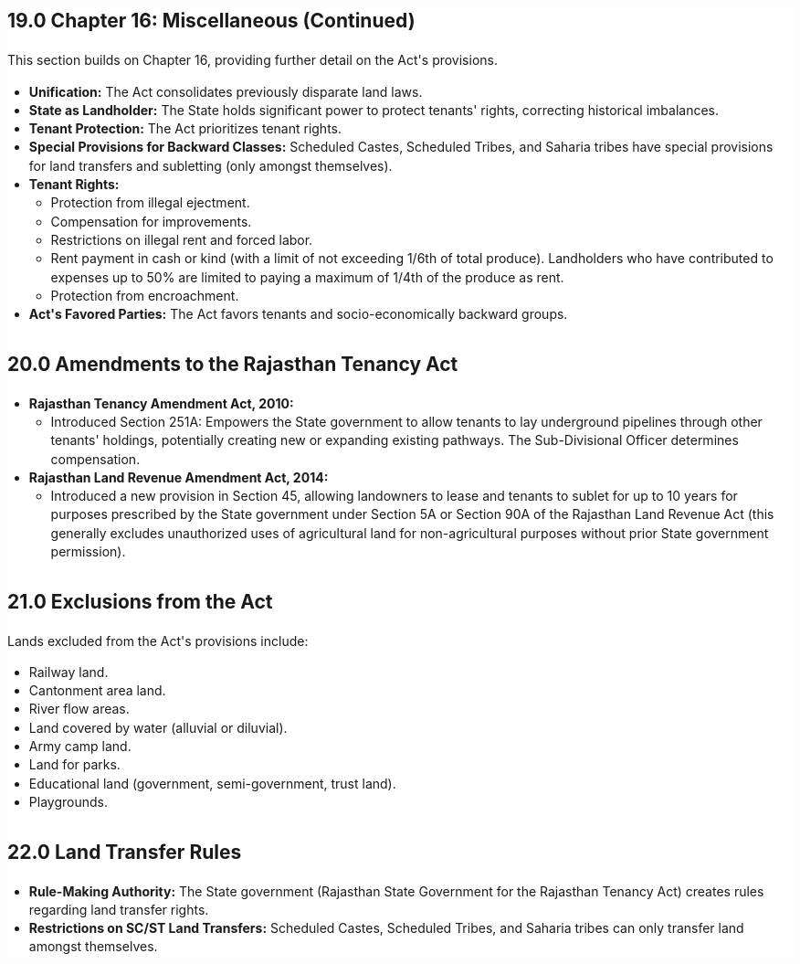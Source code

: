 
## 19.0 Chapter 16: Miscellaneous (Continued)

This section builds on Chapter 16, providing further detail on the Act's provisions.

* **Unification:** The Act consolidates previously disparate land laws.
* **State as Landholder:** The State holds significant power to protect tenants' rights, correcting historical imbalances.
* **Tenant Protection:** The Act prioritizes tenant rights.
* **Special Provisions for Backward Classes:** Scheduled Castes, Scheduled Tribes, and Saharia tribes have special provisions for land transfers and subletting (only amongst themselves).
* **Tenant Rights:**
    * Protection from illegal ejectment.
    * Compensation for improvements.
    * Restrictions on illegal rent and forced labor.
    * Rent payment in cash or kind (with a limit of not exceeding 1/6th of total produce).  Landholders who have contributed to expenses up to 50% are limited to paying a maximum of 1/4th of the produce as rent.
    * Protection from encroachment.
* **Act's Favored Parties:** The Act favors tenants and socio-economically backward groups.


## 20.0 Amendments to the Rajasthan Tenancy Act

* **Rajasthan Tenancy Amendment Act, 2010:**
    * Introduced Section 251A: Empowers the State government to allow tenants to lay underground pipelines through other tenants' holdings, potentially creating new or expanding existing pathways.  The Sub-Divisional Officer determines compensation.
* **Rajasthan Land Revenue Amendment Act, 2014:**
    * Introduced a new provision in Section 45, allowing landowners to lease and tenants to sublet for up to 10 years for purposes prescribed by the State government under Section 5A or Section 90A of the Rajasthan Land Revenue Act (this generally excludes unauthorized uses of agricultural land for non-agricultural purposes without prior State government permission).


## 21.0 Exclusions from the Act

Lands excluded from the Act's provisions include:

* Railway land.
* Cantonment area land.
* River flow areas.
* Land covered by water (alluvial or diluvial).
* Army camp land.
* Land for parks.
* Educational land (government, semi-government, trust land).
* Playgrounds.


## 22.0 Land Transfer Rules

* **Rule-Making Authority:** The State government (Rajasthan State Government for the Rajasthan Tenancy Act) creates rules regarding land transfer rights.
* **Restrictions on SC/ST Land Transfers:** Scheduled Castes, Scheduled Tribes, and Saharia tribes can only transfer land amongst themselves.
